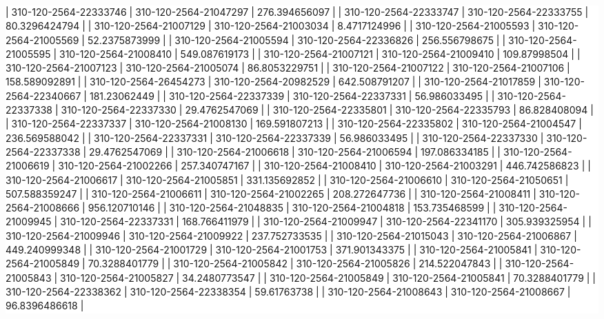 | 310-120-2564-22333746 | 310-120-2564-21047297 | 276.394656097 |
| 310-120-2564-22333747 | 310-120-2564-22333755 | 80.3296424794 |
| 310-120-2564-21007129 | 310-120-2564-21003034 | 8.4717124996 |
| 310-120-2564-21005593 | 310-120-2564-21005569 | 52.2375873999 |
| 310-120-2564-21005594 | 310-120-2564-22336826 | 256.556798675 |
| 310-120-2564-21005595 | 310-120-2564-21008410 | 549.087619173 |
| 310-120-2564-21007121 | 310-120-2564-21009410 | 109.87998504 |
| 310-120-2564-21007123 | 310-120-2564-21005074 | 86.8053229751 |
| 310-120-2564-21007122 | 310-120-2564-21007106 | 158.589092891 |
| 310-120-2564-26454273 | 310-120-2564-20982529 | 642.508791207 |
| 310-120-2564-21017859 | 310-120-2564-22340667 | 181.23062449 |
| 310-120-2564-22337339 | 310-120-2564-22337331 | 56.986033495 |
| 310-120-2564-22337338 | 310-120-2564-22337330 | 29.4762547069 |
| 310-120-2564-22335801 | 310-120-2564-22335793 | 86.828408094 |
| 310-120-2564-22337337 | 310-120-2564-21008130 | 169.591807213 |
| 310-120-2564-22335802 | 310-120-2564-21004547 | 236.569588042 |
| 310-120-2564-22337331 | 310-120-2564-22337339 | 56.986033495 |
| 310-120-2564-22337330 | 310-120-2564-22337338 | 29.4762547069 |
| 310-120-2564-21006618 | 310-120-2564-21006594 | 197.086334185 |
| 310-120-2564-21006619 | 310-120-2564-21002266 | 257.340747167 |
| 310-120-2564-21008410 | 310-120-2564-21003291 | 446.742586823 |
| 310-120-2564-21006617 | 310-120-2564-21005851 | 331.135692852 |
| 310-120-2564-21006610 | 310-120-2564-21050651 | 507.588359247 |
| 310-120-2564-21006611 | 310-120-2564-21002265 | 208.272647736 |
| 310-120-2564-21008411 | 310-120-2564-21008666 | 956.120710146 |
| 310-120-2564-21048835 | 310-120-2564-21004818 | 153.735468599 |
| 310-120-2564-21009945 | 310-120-2564-22337331 | 168.766411979 |
| 310-120-2564-21009947 | 310-120-2564-22341170 | 305.939325954 |
| 310-120-2564-21009946 | 310-120-2564-21009922 | 237.752733535 |
| 310-120-2564-21015043 | 310-120-2564-21006867 | 449.240999348 |
| 310-120-2564-21001729 | 310-120-2564-21001753 | 371.901343375 |
| 310-120-2564-21005841 | 310-120-2564-21005849 | 70.3288401779 |
| 310-120-2564-21005842 | 310-120-2564-21005826 | 214.522047843 |
| 310-120-2564-21005843 | 310-120-2564-21005827 | 34.2480773547 |
| 310-120-2564-21005849 | 310-120-2564-21005841 | 70.3288401779 |
| 310-120-2564-22338362 | 310-120-2564-22338354 | 59.61763738 |
| 310-120-2564-21008643 | 310-120-2564-21008667 | 96.8396486618 |